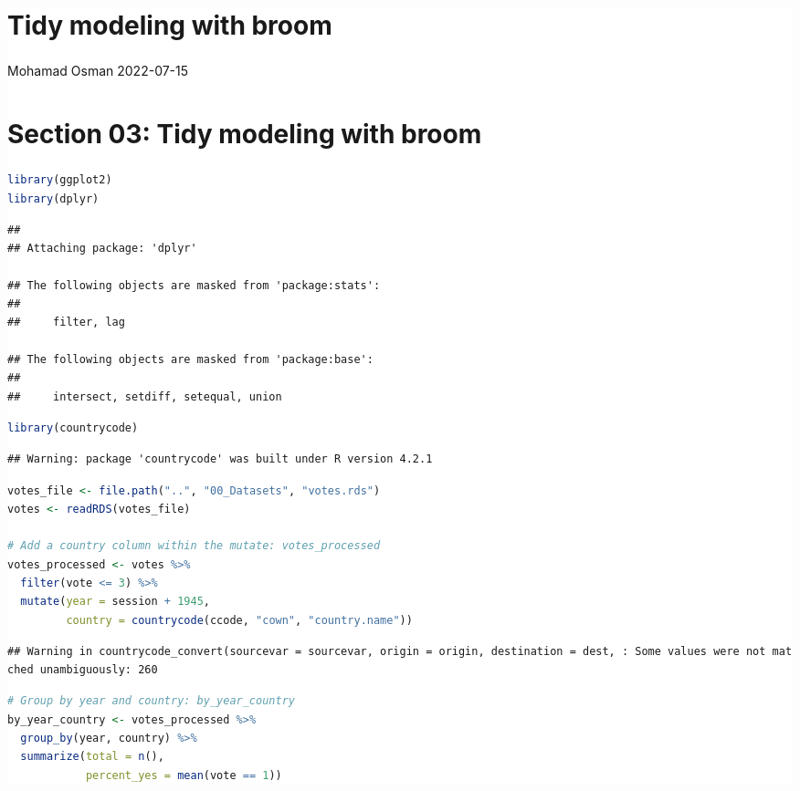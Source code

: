 Tidy modeling with broom
================
Mohamad Osman
2022-07-15

# Section 03: **Tidy modeling with broom**

``` r
library(ggplot2)
library(dplyr)
```

    ## 
    ## Attaching package: 'dplyr'

    ## The following objects are masked from 'package:stats':
    ## 
    ##     filter, lag

    ## The following objects are masked from 'package:base':
    ## 
    ##     intersect, setdiff, setequal, union

``` r
library(countrycode)
```

    ## Warning: package 'countrycode' was built under R version 4.2.1

``` r
votes_file <- file.path("..", "00_Datasets", "votes.rds")
votes <- readRDS(votes_file)

# Add a country column within the mutate: votes_processed
votes_processed <- votes %>%
  filter(vote <= 3) %>%
  mutate(year = session + 1945, 
         country = countrycode(ccode, "cown", "country.name"))
```

    ## Warning in countrycode_convert(sourcevar = sourcevar, origin = origin, destination = dest, : Some values were not matched unambiguously: 260

``` r
# Group by year and country: by_year_country
by_year_country <- votes_processed %>%
  group_by(year, country) %>%
  summarize(total = n(),
            percent_yes = mean(vote == 1))
```
